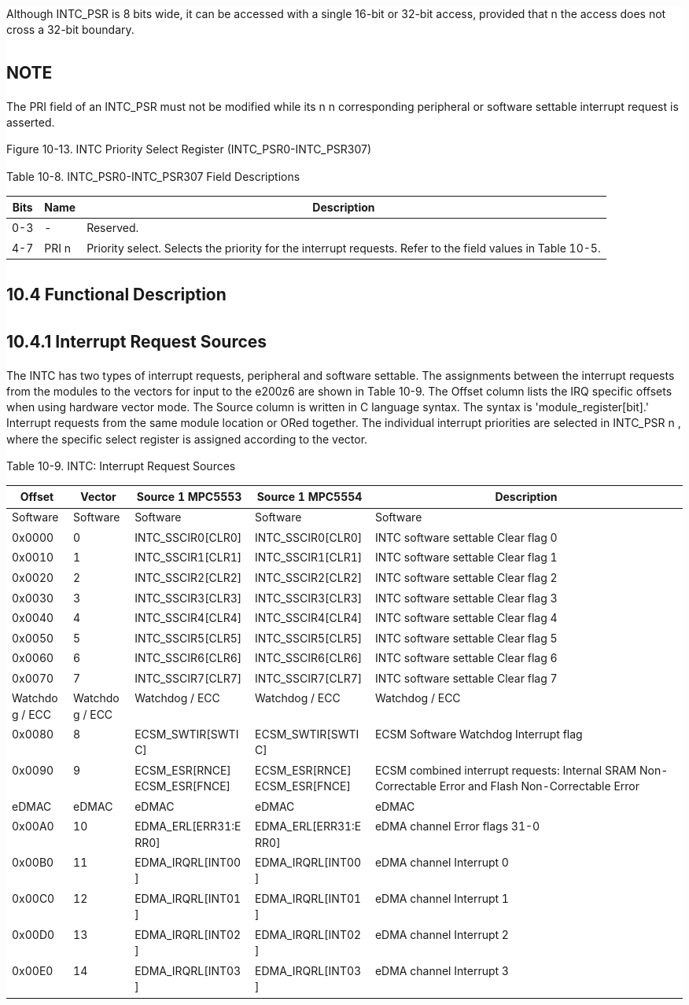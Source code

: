 Although INTC\_PSR  is 8 bits wide, it can be accessed with a single 16-bit or 32-bit access, provided that n the access does not cross a 32-bit boundary.

## NOTE

The  PRI   field  of  an  INTC\_PSR   must  not  be  modified  while  its n n corresponding peripheral or software settable interrupt request is asserted.

Figure 10-13. INTC Priority Select Register (INTC\_PSR0-INTC\_PSR307)



Table 10-8. INTC\_PSR0-INTC\_PSR307 Field Descriptions

| Bits   | Name   | Description                                                                                                |
|--------|--------|------------------------------------------------------------------------------------------------------------|
| 0-3    | -      | Reserved.                                                                                                  |
| 4-7    | PRI n  | Priority select. Selects the priority for the interrupt requests. Refer to the field values in Table 10-5. |

## 10.4 Functional Description

## 10.4.1 Interrupt Request Sources

The INTC has two types of interrupt requests, peripheral and software settable. The assignments between the interrupt requests from the modules to the vectors for input to the e200z6 are shown in Table 10-9. The Offset column lists the IRQ specific offsets when using hardware vector mode. The Source column is written  in  C  language  syntax.  The  syntax  is  'module\_register[bit].'  Interrupt  requests  from  the  same module location or ORed together. The individual interrupt priorities are selected in INTC\_PSR n , where the specific select register is assigned according to the vector.

Table 10-9. INTC: Interrupt Request Sources

| Offset         | Vector         | Source 1 MPC5553              | Source 1 MPC5554              | Description                                                                                           |
|----------------|----------------|-------------------------------|-------------------------------|-------------------------------------------------------------------------------------------------------|
| Software       | Software       | Software                      | Software                      | Software                                                                                              |
| 0x0000         | 0              | INTC_SSCIR0[CLR0]             | INTC_SSCIR0[CLR0]             | INTC software settable Clear flag 0                                                                   |
| 0x0010         | 1              | INTC_SSCIR1[CLR1]             | INTC_SSCIR1[CLR1]             | INTC software settable Clear flag 1                                                                   |
| 0x0020         | 2              | INTC_SSCIR2[CLR2]             | INTC_SSCIR2[CLR2]             | INTC software settable Clear flag 2                                                                   |
| 0x0030         | 3              | INTC_SSCIR3[CLR3]             | INTC_SSCIR3[CLR3]             | INTC software settable Clear flag 3                                                                   |
| 0x0040         | 4              | INTC_SSCIR4[CLR4]             | INTC_SSCIR4[CLR4]             | INTC software settable Clear flag 4                                                                   |
| 0x0050         | 5              | INTC_SSCIR5[CLR5]             | INTC_SSCIR5[CLR5]             | INTC software settable Clear flag 5                                                                   |
| 0x0060         | 6              | INTC_SSCIR6[CLR6]             | INTC_SSCIR6[CLR6]             | INTC software settable Clear flag 6                                                                   |
| 0x0070         | 7              | INTC_SSCIR7[CLR7]             | INTC_SSCIR7[CLR7]             | INTC software settable Clear flag 7                                                                   |
| Watchdog / ECC | Watchdog / ECC | Watchdog / ECC                | Watchdog / ECC                | Watchdog / ECC                                                                                        |
| 0x0080         | 8              | ECSM_SWTIR[SWTIC]             | ECSM_SWTIR[SWTIC]             | ECSM Software Watchdog Interrupt flag                                                                 |
| 0x0090         | 9              | ECSM_ESR[RNCE] ECSM_ESR[FNCE] | ECSM_ESR[RNCE] ECSM_ESR[FNCE] | ECSM combined interrupt requests: Internal SRAM Non-Correctable Error and Flash Non-Correctable Error |
| eDMAC          | eDMAC          | eDMAC                         | eDMAC                         | eDMAC                                                                                                 |
| 0x00A0         | 10             | EDMA_ERL[ERR31:ERR0]          | EDMA_ERL[ERR31:ERR0]          | eDMA channel Error flags 31-0                                                                         |
| 0x00B0         | 11             | EDMA_IRQRL[INT00]             | EDMA_IRQRL[INT00]             | eDMA channel Interrupt 0                                                                              |
| 0x00C0         | 12             | EDMA_IRQRL[INT01]             | EDMA_IRQRL[INT01]             | eDMA channel Interrupt 1                                                                              |
| 0x00D0         | 13             | EDMA_IRQRL[INT02]             | EDMA_IRQRL[INT02]             | eDMA channel Interrupt 2                                                                              |
| 0x00E0         | 14             | EDMA_IRQRL[INT03]             | EDMA_IRQRL[INT03]             | eDMA channel Interrupt 3                                                                              |